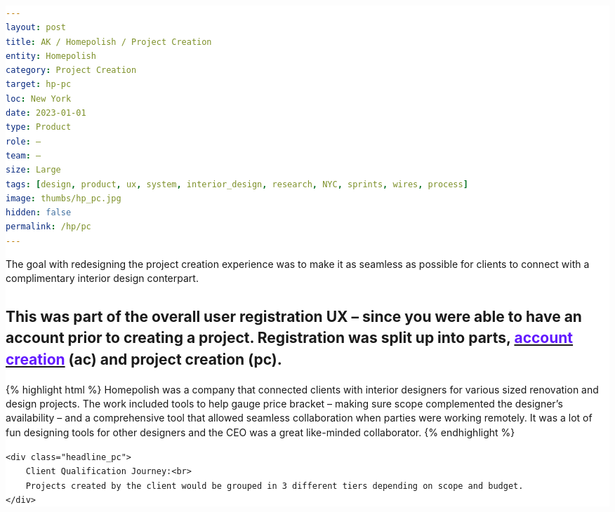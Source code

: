 ```yaml
---
layout: post
title: AK / Homepolish / Project Creation
entity: Homepolish
category: Project Creation
target: hp-pc
loc: New York
date: 2023-01-01
type: Product
role: –
team: –
size: Large
tags: [design, product, ux, system, interior_design, research, NYC, sprints, wires, process]
image: thumbs/hp_pc.jpg
hidden: false
permalink: /hp/pc
---
```


<div class="bg_color_none_pc">
<div class="large_words">
The goal with redesigning the project creation experience was to make it as seamless as possible for clients to connect with a complimentary interior design conterpart.
</div>
</div>

## This was part of the overall user registration UX – since you were able to have an account prior to creating a project. Registration was split up into parts, <a href="{{site.baseurl}}/hp/auth"><span style="color: #6219FF; background-color: #fff">account creation</span></a> (ac) and project creation (pc).

{% highlight html %}
Homepolish was a company that connected clients with interior designers for various sized renovation and design projects. The work included tools to help gauge price bracket – making sure scope complemented the designer’s availability – and a comprehensive tool that allowed seamless collaboration when parties were working remotely. It was a lot of fun designing tools for other designers and the CEO was a great like-minded collaborator.
{% endhighlight %}



<div class="hp_divider_4"></div>





<div class="hp_container_pc2">

	<div class="headline_pc">
		Client Qualification Journey:<br>
		Projects created by the client would be grouped in 3 different tiers depending on scope and budget.
	</div>

